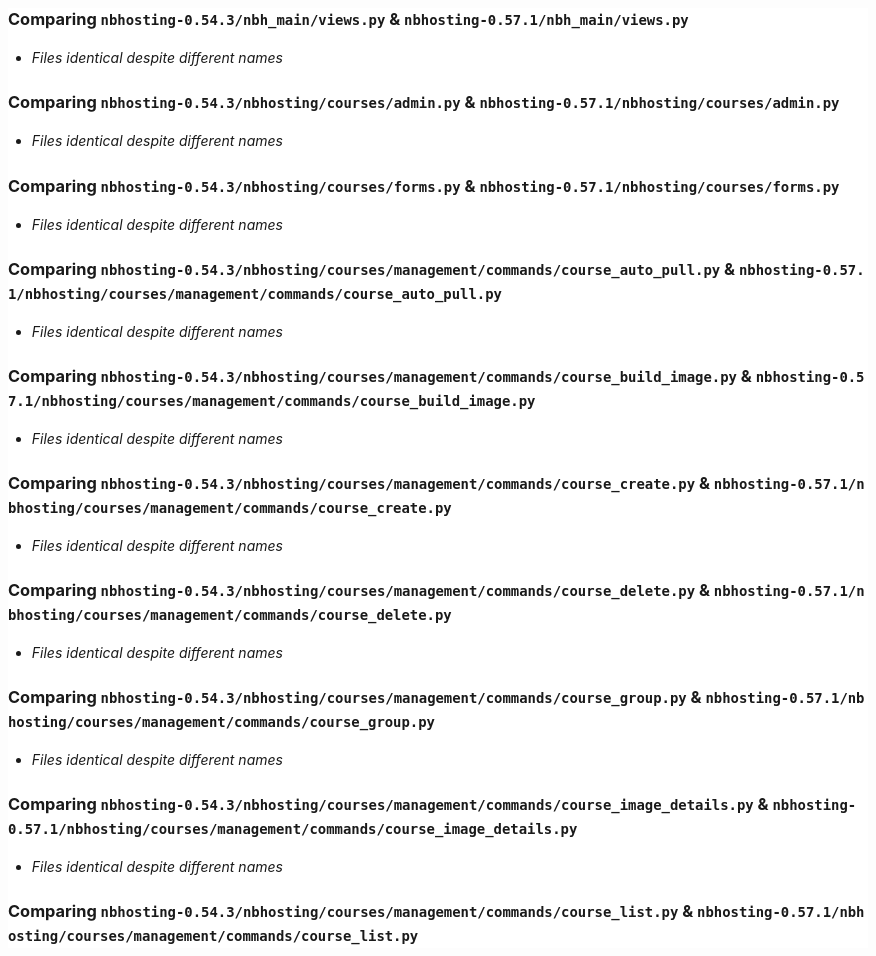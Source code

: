### Comparing `nbhosting-0.54.3/nbh_main/views.py` & `nbhosting-0.57.1/nbh_main/views.py`

 * *Files identical despite different names*

### Comparing `nbhosting-0.54.3/nbhosting/courses/admin.py` & `nbhosting-0.57.1/nbhosting/courses/admin.py`

 * *Files identical despite different names*

### Comparing `nbhosting-0.54.3/nbhosting/courses/forms.py` & `nbhosting-0.57.1/nbhosting/courses/forms.py`

 * *Files identical despite different names*

### Comparing `nbhosting-0.54.3/nbhosting/courses/management/commands/course_auto_pull.py` & `nbhosting-0.57.1/nbhosting/courses/management/commands/course_auto_pull.py`

 * *Files identical despite different names*

### Comparing `nbhosting-0.54.3/nbhosting/courses/management/commands/course_build_image.py` & `nbhosting-0.57.1/nbhosting/courses/management/commands/course_build_image.py`

 * *Files identical despite different names*

### Comparing `nbhosting-0.54.3/nbhosting/courses/management/commands/course_create.py` & `nbhosting-0.57.1/nbhosting/courses/management/commands/course_create.py`

 * *Files identical despite different names*

### Comparing `nbhosting-0.54.3/nbhosting/courses/management/commands/course_delete.py` & `nbhosting-0.57.1/nbhosting/courses/management/commands/course_delete.py`

 * *Files identical despite different names*

### Comparing `nbhosting-0.54.3/nbhosting/courses/management/commands/course_group.py` & `nbhosting-0.57.1/nbhosting/courses/management/commands/course_group.py`

 * *Files identical despite different names*

### Comparing `nbhosting-0.54.3/nbhosting/courses/management/commands/course_image_details.py` & `nbhosting-0.57.1/nbhosting/courses/management/commands/course_image_details.py`

 * *Files identical despite different names*

### Comparing `nbhosting-0.54.3/nbhosting/courses/management/commands/course_list.py` & `nbhosting-0.57.1/nbhosting/courses/management/commands/course_list.py`

